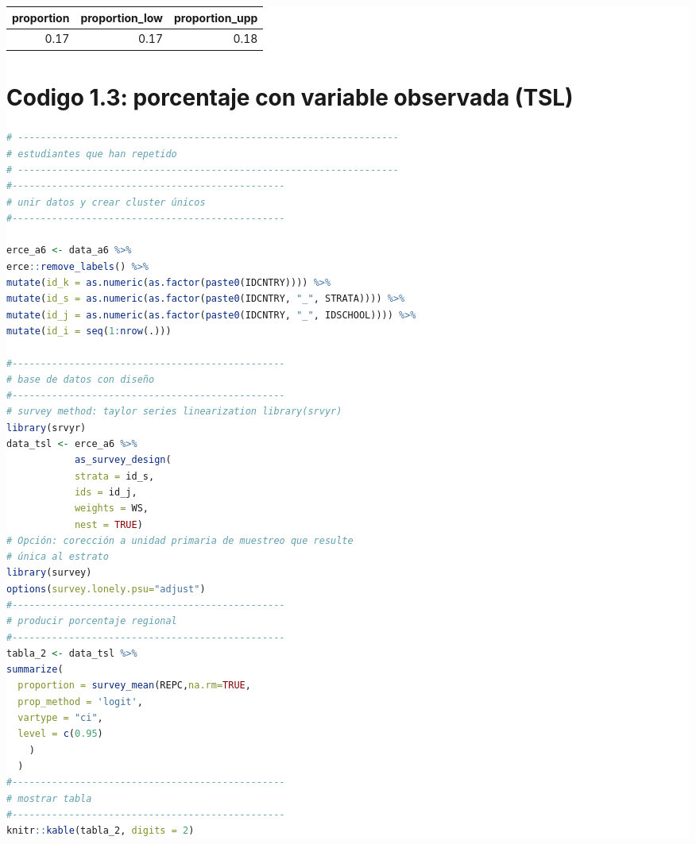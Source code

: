 | proportion | proportion\_low | proportion\_upp |
|-----------:|----------------:|----------------:|
|       0.17 |            0.17 |            0.18 |

# Codigo 1.3: porcentaje con variable observada (TSL)

``` r
# -------------------------------------------------------------------
# estudiantes que han repetido
# -------------------------------------------------------------------
#------------------------------------------------
# unir datos y crear cluster únicos
#------------------------------------------------

erce_a6 <- data_a6 %>%
erce::remove_labels() %>%
mutate(id_k = as.numeric(as.factor(paste0(IDCNTRY)))) %>%
mutate(id_s = as.numeric(as.factor(paste0(IDCNTRY, "_", STRATA)))) %>%
mutate(id_j = as.numeric(as.factor(paste0(IDCNTRY, "_", IDSCHOOL)))) %>%
mutate(id_i = seq(1:nrow(.))) 

#------------------------------------------------
# base de datos con diseño
#------------------------------------------------
# survey method: taylor series linearization library(srvyr)
library(srvyr)
data_tsl <- erce_a6 %>% 
            as_survey_design(
            strata = id_s, 
            ids = id_j, 
            weights = WS, 
            nest = TRUE)
# Opción: corección a unidad primaria de muestreo que resulte 
# única al estrato
library(survey)
options(survey.lonely.psu="adjust")
#------------------------------------------------
# producir porcentaje regional
#------------------------------------------------
tabla_2 <- data_tsl %>%
summarize(
  proportion = survey_mean(REPC,na.rm=TRUE, 
  prop_method = 'logit',
  vartype = "ci", 
  level = c(0.95)
    )
  )
#------------------------------------------------
# mostrar tabla
#------------------------------------------------
knitr::kable(tabla_2, digits = 2)
```

